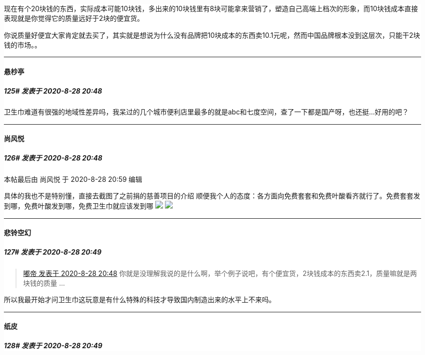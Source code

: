 现在有个20块钱的东西，实际成本可能10块钱，多出来的10块钱里有8块可能拿来营销了，塑造自己高端上档次的形象，而10块钱成本直接表现就是你觉得它的质量远好于2块的便宜货。

你说质量好便宜大家肯定就去买了，其实就是想说为什么没有品牌把10块成本的东西卖10.1元呢，然而中国品牌根本没到这层次，只能干2块钱的市场。。







-----

####  悬杪亭  
##### 125#       发表于 2020-8-28 20:48




卫生巾难道有很强的地域性差异吗，我呆过的几个城市便利店里最多的就是abc和七度空间，查了一下都是国产呀，也还挺…好用的吧？







-----

####  尚风悦  
##### 126#       发表于 2020-8-28 20:48



 本帖最后由 尚风悦 于 2020-8-28 20:59 编辑 

具体的我也不是特别懂，直接去截图了之前捐的慈善项目的介绍
顺便我个人的态度：各方面向免费套套和免费叶酸看齐就行了。免费套套发到哪，免费叶酸发到哪，免费卫生巾就应该发到哪
<img src="https://ftp.bmp.ovh/imgs/2020/08/601c18bcc6edd199.png" referrerpolicy="no-referrer">
<img src="https://ftp.bmp.ovh/imgs/2020/08/9c22dac0283cb571.png" referrerpolicy="no-referrer">







-----

####  悲铃空幻  
##### 127#       发表于 2020-8-28 20:49



<blockquote><a href="httphttps://bbs.saraba1st.com/2b/forum.php?mod=redirect&amp;goto=findpost&amp;pid=48578627&amp;ptid=1957027" target="_blank">嘟帝 发表于 2020-8-28 20:48</a>
你就是没理解我说的是什么啊，举个例子说吧，有个便宜货，2块钱成本的东西卖2.1，质量嘛就是两块钱的质量 ...</blockquote>
所以我最开始才问卫生巾这玩意是有什么特殊的科技才导致国内制造出来的水平上不来吗。







-----

####  纸皮  
##### 128#       发表于 2020-8-28 20:49
